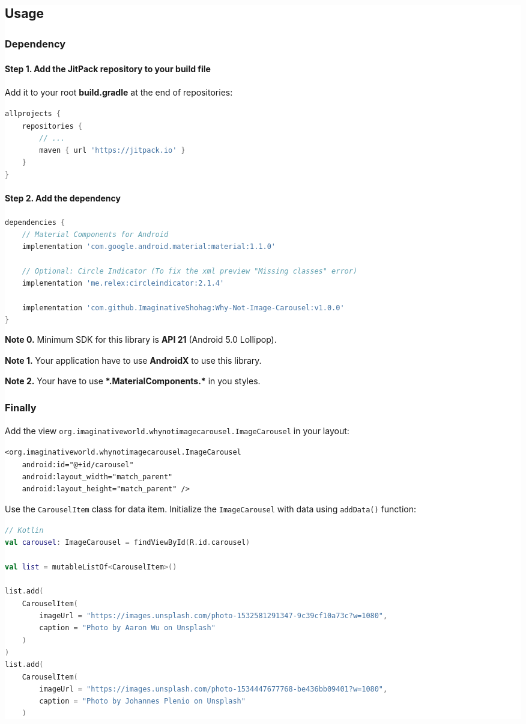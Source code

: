 ## Usage

### Dependency

#### Step 1. Add the JitPack repository to your build file

Add it to your root **build.gradle** at the end of repositories:

```groovy
allprojects {
    repositories {
        // ...
        maven { url 'https://jitpack.io' }
    }
}
```

#### Step 2. Add the dependency

```groovy
dependencies {
    // Material Components for Android
    implementation 'com.google.android.material:material:1.1.0'
    
    // Optional: Circle Indicator (To fix the xml preview "Missing classes" error)
    implementation 'me.relex:circleindicator:2.1.4'

    implementation 'com.github.ImaginativeShohag:Why-Not-Image-Carousel:v1.0.0'
}
```

**Note 0.** Minimum SDK for this library is **API 21** (Android 5.0 Lollipop).

**Note 1.** Your application have to use **AndroidX** to use this library.

**Note 2.** Your have to use **\*.MaterialComponents.\*** in you styles.

### Finally

Add the view `org.imaginativeworld.whynotimagecarousel.ImageCarousel` in your layout:

```
<org.imaginativeworld.whynotimagecarousel.ImageCarousel
    android:id="@+id/carousel"
    android:layout_width="match_parent"
    android:layout_height="match_parent" />
```

Use the `CarouselItem` class for data item. Initialize the `ImageCarousel` with data using `addData()` function:

```kotlin
// Kotlin
val carousel: ImageCarousel = findViewById(R.id.carousel)

val list = mutableListOf<CarouselItem>()

list.add(
    CarouselItem(
        imageUrl = "https://images.unsplash.com/photo-1532581291347-9c39cf10a73c?w=1080",
        caption = "Photo by Aaron Wu on Unsplash"
    )
)
list.add(
    CarouselItem(
        imageUrl = "https://images.unsplash.com/photo-1534447677768-be436bb09401?w=1080",
        caption = "Photo by Johannes Plenio on Unsplash"
    )
```